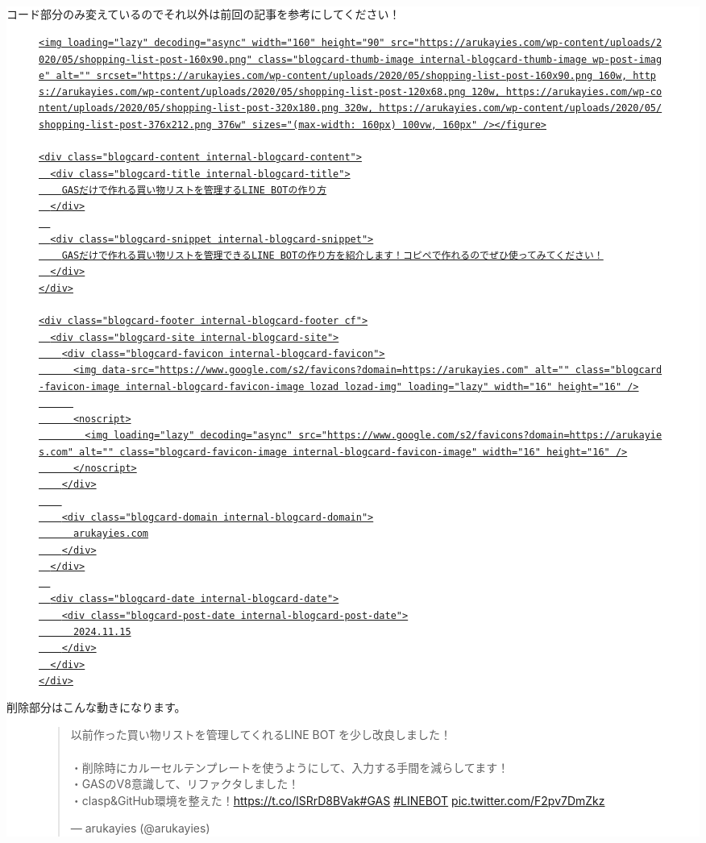 コード部分のみ変えているのでそれ以外は前回の記事を参考にしてください！

<div class="wp-block-cocoon-blocks-blogcard blogcard-type bct-reference">
  <a href="https://arukayies.com/gas/line_bot/shopping-list-post" title="GASだけで作れる買い物リストを管理するLINE BOTの作り方" class="blogcard-wrap internal-blogcard-wrap a-wrap cf" target="_blank">
  
  <div class="blogcard internal-blogcard ib-left cf">
    <div class="blogcard-label internal-blogcard-label">
      <span class="fa"></span>
    </div><figure class="blogcard-thumbnail internal-blogcard-thumbnail">
    
    <img loading="lazy" decoding="async" width="160" height="90" src="https://arukayies.com/wp-content/uploads/2020/05/shopping-list-post-160x90.png" class="blogcard-thumb-image internal-blogcard-thumb-image wp-post-image" alt="" srcset="https://arukayies.com/wp-content/uploads/2020/05/shopping-list-post-160x90.png 160w, https://arukayies.com/wp-content/uploads/2020/05/shopping-list-post-120x68.png 120w, https://arukayies.com/wp-content/uploads/2020/05/shopping-list-post-320x180.png 320w, https://arukayies.com/wp-content/uploads/2020/05/shopping-list-post-376x212.png 376w" sizes="(max-width: 160px) 100vw, 160px" /></figure>
    
    <div class="blogcard-content internal-blogcard-content">
      <div class="blogcard-title internal-blogcard-title">
        GASだけで作れる買い物リストを管理するLINE BOTの作り方
      </div>
      
      <div class="blogcard-snippet internal-blogcard-snippet">
        GASだけで作れる買い物リストを管理できるLINE BOTの作り方を紹介します！コピペで作れるのでぜひ使ってみてください！
      </div>
    </div>
    
    <div class="blogcard-footer internal-blogcard-footer cf">
      <div class="blogcard-site internal-blogcard-site">
        <div class="blogcard-favicon internal-blogcard-favicon">
          <img data-src="https://www.google.com/s2/favicons?domain=https://arukayies.com" alt="" class="blogcard-favicon-image internal-blogcard-favicon-image lozad lozad-img" loading="lazy" width="16" height="16" />
          
          <noscript>
            <img loading="lazy" decoding="async" src="https://www.google.com/s2/favicons?domain=https://arukayies.com" alt="" class="blogcard-favicon-image internal-blogcard-favicon-image" width="16" height="16" />
          </noscript>
        </div>
        
        <div class="blogcard-domain internal-blogcard-domain">
          arukayies.com
        </div>
      </div>
      
      <div class="blogcard-date internal-blogcard-date">
        <div class="blogcard-post-date internal-blogcard-post-date">
          2024.11.15
        </div>
      </div>
    </div>
  </div></a>
</div>

削除部分はこんな動きになります。<figure class="wp-block-embed is-type-rich is-provider-twitter wp-block-embed-twitter">

<div class="wp-block-embed__wrapper">
  <blockquote class="twitter-tweet" data-width="550" data-dnt="true">
    <p lang="ja" dir="ltr">
      以前作った買い物リストを管理してくれるLINE BOT を少し改良しました！<br /><br />・削除時にカルーセルテンプレートを使うようにして、入力する手間を減らしてます！<br />・GASのV8意識して、リファクタしました！<br />・clasp&GitHub環境を整えた！<a href="https://t.co/lSRrD8BVak">https://t.co/lSRrD8BVak</a><a href="https://twitter.com/hashtag/GAS?src=hash&ref_src=twsrc%5Etfw">#GAS</a> <a href="https://twitter.com/hashtag/LINEBOT?src=hash&ref_src=twsrc%5Etfw">#LINEBOT</a> <a href="https://t.co/F2pv7DmZkz">pic.twitter.com/F2pv7DmZkz</a>
    </p>&mdash; arukayies (@arukayies) 
    